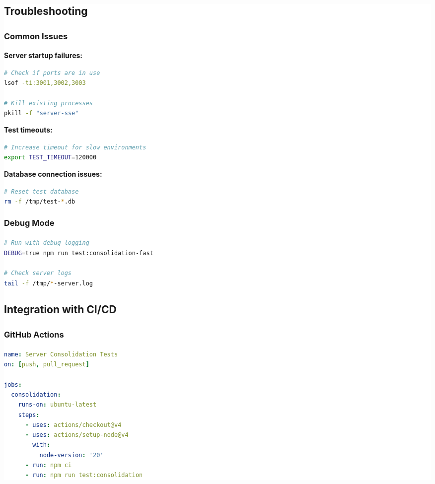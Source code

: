 ## Troubleshooting

### Common Issues

**Server startup failures:**
```bash
# Check if ports are in use
lsof -ti:3001,3002,3003

# Kill existing processes
pkill -f "server-sse"
```

**Test timeouts:**
```bash
# Increase timeout for slow environments
export TEST_TIMEOUT=120000
```

**Database connection issues:**
```bash
# Reset test database
rm -f /tmp/test-*.db
```

### Debug Mode
```bash
# Run with debug logging
DEBUG=true npm run test:consolidation-fast

# Check server logs
tail -f /tmp/*-server.log
```

## Integration with CI/CD

### GitHub Actions
```yaml
name: Server Consolidation Tests
on: [push, pull_request]

jobs:
  consolidation:
    runs-on: ubuntu-latest
    steps:
      - uses: actions/checkout@v4
      - uses: actions/setup-node@v4
        with:
          node-version: '20'
      - run: npm ci
      - run: npm run test:consolidation
```
